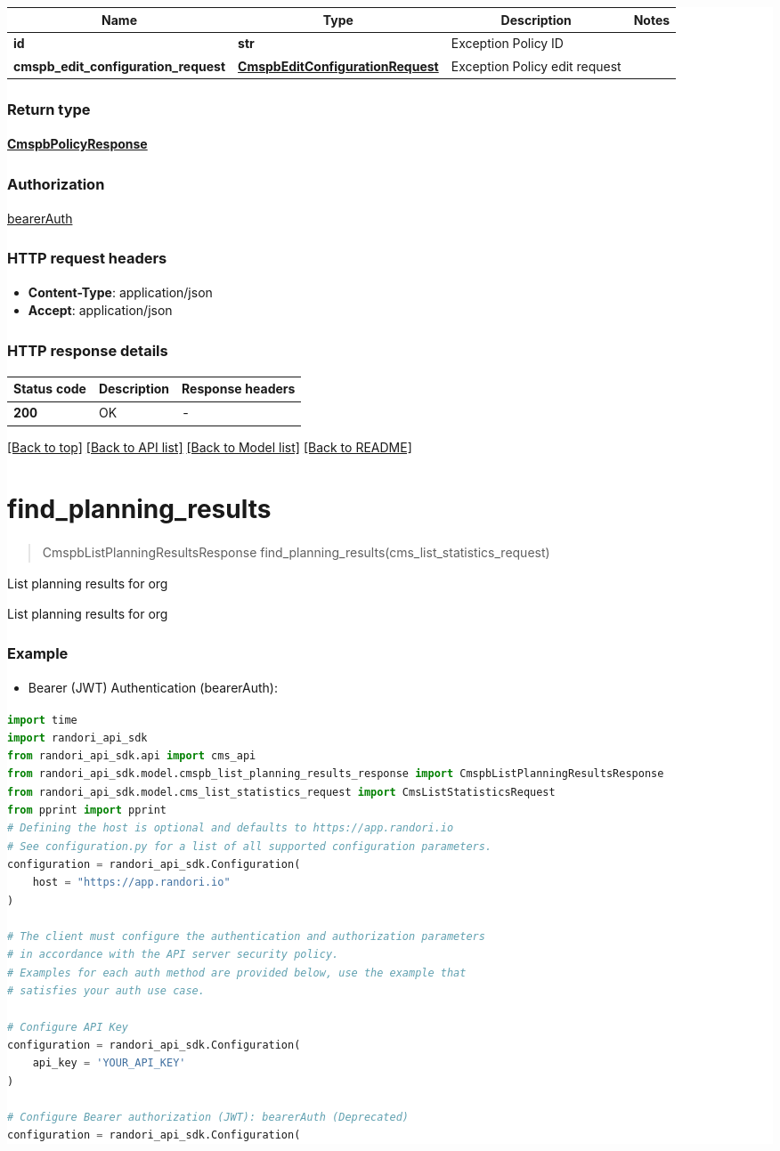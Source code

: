 Name | Type | Description  | Notes
------------- | ------------- | ------------- | -------------
 **id** | **str**| Exception Policy ID |
 **cmspb_edit_configuration_request** | [**CmspbEditConfigurationRequest**](CmspbEditConfigurationRequest.md)| Exception Policy edit request |

### Return type

[**CmspbPolicyResponse**](CmspbPolicyResponse.md)

### Authorization

[bearerAuth](../README.md#bearerAuth)

### HTTP request headers

 - **Content-Type**: application/json
 - **Accept**: application/json


### HTTP response details

| Status code | Description | Response headers |
|-------------|-------------|------------------|
**200** | OK |  -  |

[[Back to top]](#) [[Back to API list]](../README.md#documentation-for-api-endpoints) [[Back to Model list]](../README.md#documentation-for-models) [[Back to README]](../README.md)

# **find_planning_results**
> CmspbListPlanningResultsResponse find_planning_results(cms_list_statistics_request)

List planning results for org

List planning results for org

### Example

* Bearer (JWT) Authentication (bearerAuth):

```python
import time
import randori_api_sdk
from randori_api_sdk.api import cms_api
from randori_api_sdk.model.cmspb_list_planning_results_response import CmspbListPlanningResultsResponse
from randori_api_sdk.model.cms_list_statistics_request import CmsListStatisticsRequest
from pprint import pprint
# Defining the host is optional and defaults to https://app.randori.io
# See configuration.py for a list of all supported configuration parameters.
configuration = randori_api_sdk.Configuration(
    host = "https://app.randori.io"
)

# The client must configure the authentication and authorization parameters
# in accordance with the API server security policy.
# Examples for each auth method are provided below, use the example that
# satisfies your auth use case.

# Configure API Key
configuration = randori_api_sdk.Configuration(
    api_key = 'YOUR_API_KEY'
)

# Configure Bearer authorization (JWT): bearerAuth (Deprecated)
configuration = randori_api_sdk.Configuration(
```